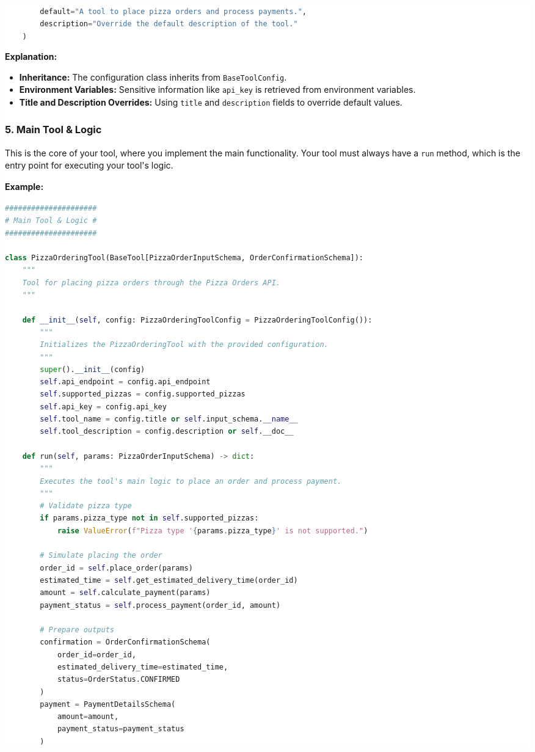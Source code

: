```python
        default="A tool to place pizza orders and process payments.",
        description="Override the default description of the tool."
    )
```

**Explanation:**

- **Inheritance:** The configuration class inherits from `BaseToolConfig`.
- **Environment Variables:** Sensitive information like `api_key` is retrieved from environment variables.
- **Title and Description Overrides:** Using `title` and `description` fields to override default values.

### 5. Main Tool & Logic

This is the core of your tool, where you implement the main functionality. Your tool must always have a `run` method, which is the entry point for executing your tool's logic.

**Example:**

```python
#####################
# Main Tool & Logic #
#####################

class PizzaOrderingTool(BaseTool[PizzaOrderInputSchema, OrderConfirmationSchema]):
    """
    Tool for placing pizza orders through the Pizza Orders API.
    """

    def __init__(self, config: PizzaOrderingToolConfig = PizzaOrderingToolConfig()):
        """
        Initializes the PizzaOrderingTool with the provided configuration.
        """
        super().__init__(config)
        self.api_endpoint = config.api_endpoint
        self.supported_pizzas = config.supported_pizzas
        self.api_key = config.api_key
        self.tool_name = config.title or self.input_schema.__name__
        self.tool_description = config.description or self.__doc__

    def run(self, params: PizzaOrderInputSchema) -> dict:
        """
        Executes the tool's main logic to place an order and process payment.
        """
        # Validate pizza type
        if params.pizza_type not in self.supported_pizzas:
            raise ValueError(f"Pizza type '{params.pizza_type}' is not supported.")

        # Simulate placing the order
        order_id = self.place_order(params)
        estimated_time = self.get_estimated_delivery_time(order_id)
        amount = self.calculate_payment(params)
        payment_status = self.process_payment(order_id, amount)

        # Prepare outputs
        confirmation = OrderConfirmationSchema(
            order_id=order_id,
            estimated_delivery_time=estimated_time,
            status=OrderStatus.CONFIRMED
        )
        payment = PaymentDetailsSchema(
            amount=amount,
            payment_status=payment_status
        )
```